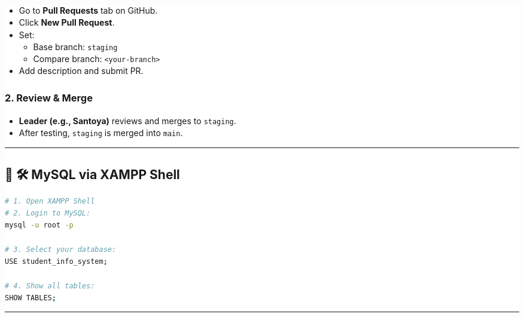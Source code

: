 - Go to **Pull Requests** tab on GitHub.
- Click **New Pull Request**.
- Set:
  - Base branch: `staging`
  - Compare branch: `<your-branch>`
- Add description and submit PR.

### 2. Review & Merge

- **Leader (e.g., Santoya)** reviews and merges to `staging`.
- After testing, `staging` is merged into `main`.

---

## 🔘 🛠️ MySQL via XAMPP Shell

```bash
# 1. Open XAMPP Shell
# 2. Login to MySQL:
mysql -u root -p

# 3. Select your database:
USE student_info_system;

# 4. Show all tables:
SHOW TABLES;
```

---
